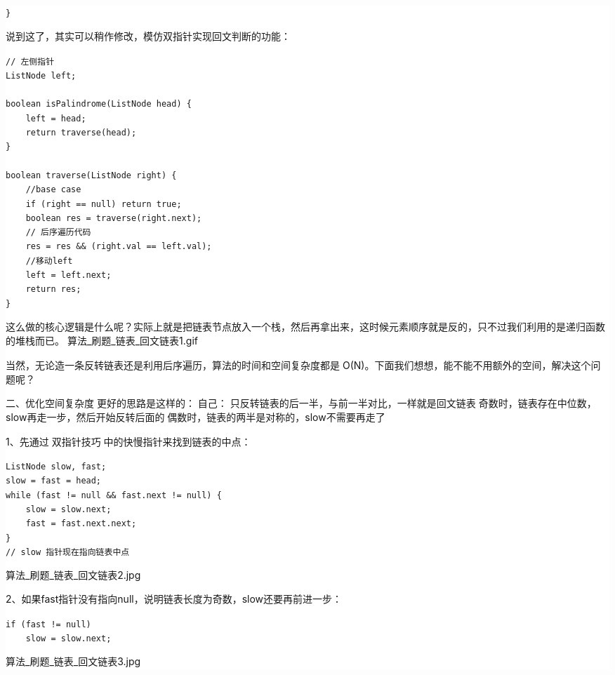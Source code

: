 ```
}
```
说到这了，其实可以稍作修改，模仿双指针实现回文判断的功能：
```
// 左侧指针
ListNode left;

boolean isPalindrome(ListNode head) {
    left = head;
    return traverse(head);
}

boolean traverse(ListNode right) {
    //base case
    if (right == null) return true;
    boolean res = traverse(right.next);
    // 后序遍历代码 
    res = res && (right.val == left.val);
    //移动left
    left = left.next;
    return res;
}
```

这么做的核心逻辑是什么呢？实际上就是把链表节点放入一个栈，然后再拿出来，这时候元素顺序就是反的，只不过我们利用的是递归函数的堆栈而已。
算法_刷题_链表_回文链表1.gif


当然，无论造一条反转链表还是利用后序遍历，算法的时间和空间复杂度都是 O(N)。下面我们想想，能不能不用额外的空间，解决这个问题呢？

二、优化空间复杂度
更好的思路是这样的：
自己： 只反转链表的后一半，与前一半对比，一样就是回文链表 
    奇数时，链表存在中位数，slow再走一步，然后开始反转后面的
    偶数时，链表的两半是对称的，slow不需要再走了

1、先通过 双指针技巧 中的快慢指针来找到链表的中点：
```
ListNode slow, fast;
slow = fast = head;
while (fast != null && fast.next != null) {
    slow = slow.next;
    fast = fast.next.next;
}
// slow 指针现在指向链表中点
```
算法_刷题_链表_回文链表2.jpg

2、如果fast指针没有指向null，说明链表长度为奇数，slow还要再前进一步：
```
if (fast != null)
    slow = slow.next;
```
算法_刷题_链表_回文链表3.jpg
